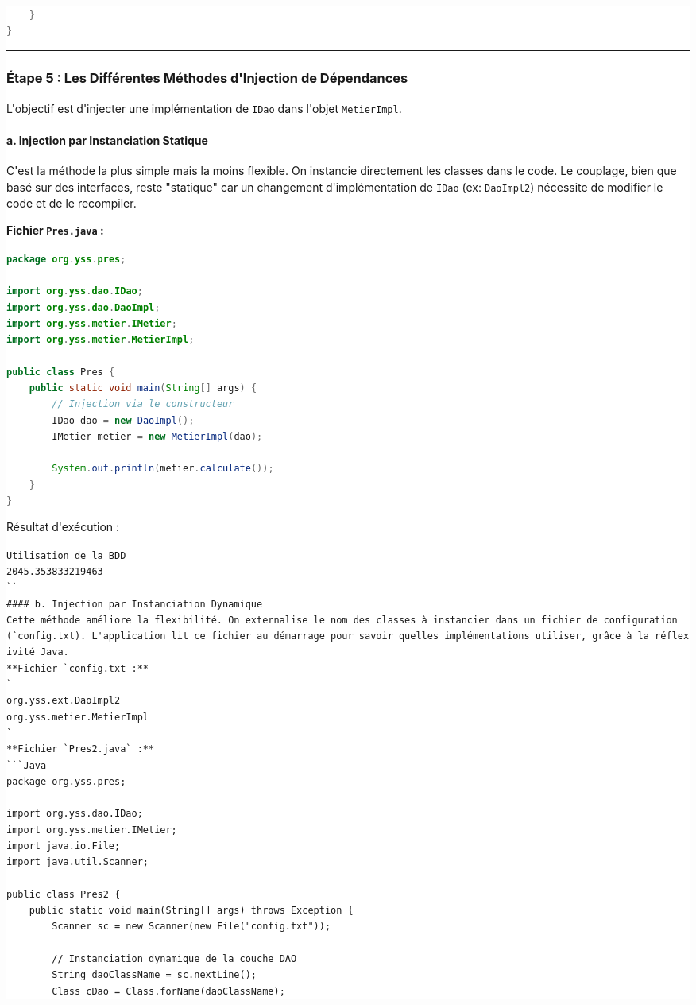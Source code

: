 ```Java
    }
}
```
---
### Étape 5 : Les Différentes Méthodes d'Injection de Dépendances

L'objectif est d'injecter une implémentation de `IDao` dans l'objet `MetierImpl`.

#### a. Injection par Instanciation Statique

C'est la méthode la plus simple mais la moins flexible. On instancie directement les classes dans le code. Le couplage, bien que basé sur des interfaces, reste "statique" car un changement d'implémentation de `IDao` (ex: `DaoImpl2`) nécessite de modifier le code et de le recompiler.

**Fichier `Pres.java` :**
```java
package org.yss.pres;

import org.yss.dao.IDao;
import org.yss.dao.DaoImpl;
import org.yss.metier.IMetier;
import org.yss.metier.MetierImpl;

public class Pres {
    public static void main(String[] args) {
        // Injection via le constructeur
        IDao dao = new DaoImpl();
        IMetier metier = new MetierImpl(dao);

        System.out.println(metier.calculate());
    }
}
```
Résultat d'exécution :
```
Utilisation de la BDD
2045.353833219463
``
#### b. Injection par Instanciation Dynamique
Cette méthode améliore la flexibilité. On externalise le nom des classes à instancier dans un fichier de configuration (`config.txt). L'application lit ce fichier au démarrage pour savoir quelles implémentations utiliser, grâce à la réflexivité Java.
**Fichier `config.txt :**
`
org.yss.ext.DaoImpl2
org.yss.metier.MetierImpl
`
**Fichier `Pres2.java` :**
```Java
package org.yss.pres;

import org.yss.dao.IDao;
import org.yss.metier.IMetier;
import java.io.File;
import java.util.Scanner;

public class Pres2 {
    public static void main(String[] args) throws Exception {
        Scanner sc = new Scanner(new File("config.txt"));

        // Instanciation dynamique de la couche DAO
        String daoClassName = sc.nextLine();
        Class cDao = Class.forName(daoClassName);
```